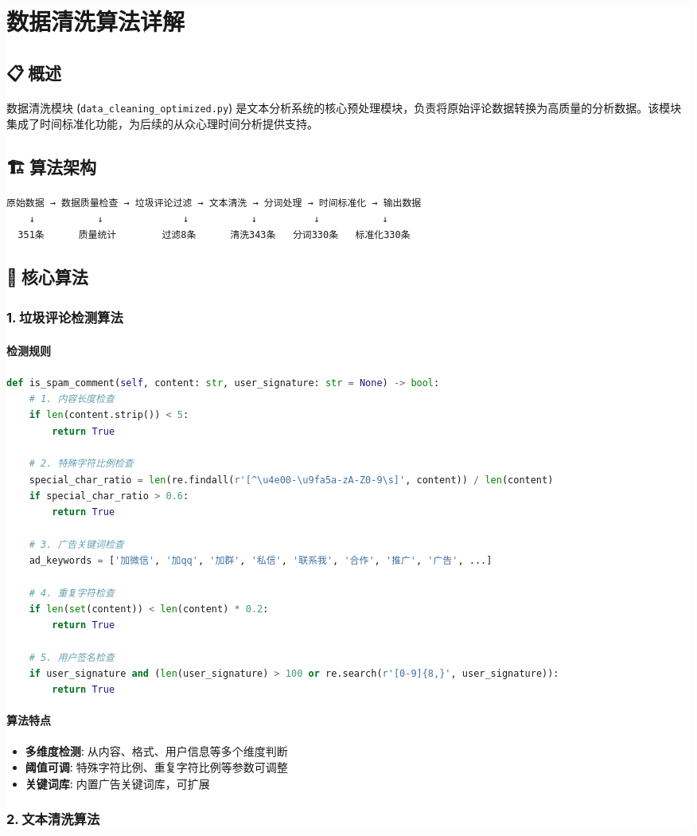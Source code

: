 # 数据清洗算法详解

## 📋 概述

数据清洗模块 (`data_cleaning_optimized.py`) 是文本分析系统的核心预处理模块，负责将原始评论数据转换为高质量的分析数据。该模块集成了时间标准化功能，为后续的从众心理时间分析提供支持。

## 🏗️ 算法架构

```
原始数据 → 数据质量检查 → 垃圾评论过滤 → 文本清洗 → 分词处理 → 时间标准化 → 输出数据
    ↓           ↓              ↓           ↓          ↓           ↓
  351条      质量统计        过滤8条      清洗343条   分词330条   标准化330条
```

## 🔧 核心算法

### 1. 垃圾评论检测算法

#### 检测规则
```python
def is_spam_comment(self, content: str, user_signature: str = None) -> bool:
    # 1. 内容长度检查
    if len(content.strip()) < 5:
        return True
    
    # 2. 特殊字符比例检查
    special_char_ratio = len(re.findall(r'[^\u4e00-\u9fa5a-zA-Z0-9\s]', content)) / len(content)
    if special_char_ratio > 0.6:
        return True
    
    # 3. 广告关键词检查
    ad_keywords = ['加微信', '加qq', '加群', '私信', '联系我', '合作', '推广', '广告', ...]
    
    # 4. 重复字符检查
    if len(set(content)) < len(content) * 0.2:
        return True
    
    # 5. 用户签名检查
    if user_signature and (len(user_signature) > 100 or re.search(r'[0-9]{8,}', user_signature)):
        return True
```

#### 算法特点
- **多维度检测**: 从内容、格式、用户信息等多个维度判断
- **阈值可调**: 特殊字符比例、重复字符比例等参数可调整
- **关键词库**: 内置广告关键词库，可扩展

### 2. 文本清洗算法
